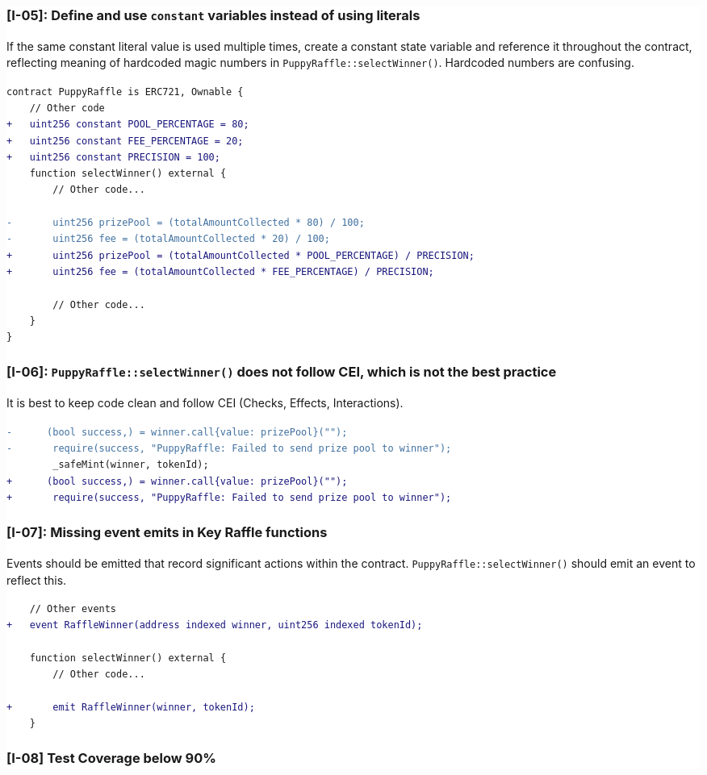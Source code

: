 ### [I-05]: Define and use `constant` variables instead of using literals

If the same constant literal value is used multiple times, create a constant state variable and reference it throughout the contract, reflecting meaning of hardcoded magic numbers in `PuppyRaffle::selectWinner()`. Hardcoded numbers are confusing.

```diff
contract PuppyRaffle is ERC721, Ownable {
    // Other code
+   uint256 constant POOL_PERCENTAGE = 80;
+   uint256 constant FEE_PERCENTAGE = 20;
+   uint256 constant PRECISION = 100;
    function selectWinner() external {
        // Other code...

-       uint256 prizePool = (totalAmountCollected * 80) / 100;
-       uint256 fee = (totalAmountCollected * 20) / 100;
+       uint256 prizePool = (totalAmountCollected * POOL_PERCENTAGE) / PRECISION;
+       uint256 fee = (totalAmountCollected * FEE_PERCENTAGE) / PRECISION;

        // Other code...
    }
}

```

### [I-06]: `PuppyRaffle::selectWinner()` does not follow CEI, which is not the best practice

It is best to keep code clean and follow CEI (Checks, Effects, Interactions).

```diff
-      (bool success,) = winner.call{value: prizePool}("");
-       require(success, "PuppyRaffle: Failed to send prize pool to winner");
        _safeMint(winner, tokenId);
+      (bool success,) = winner.call{value: prizePool}("");
+       require(success, "PuppyRaffle: Failed to send prize pool to winner");
```


### [I-07]: Missing event emits in Key Raffle functions

Events should be emitted that record significant actions within the contract. `PuppyRaffle::selectWinner()` should emit an event to reflect this. 
```diff
    // Other events
+   event RaffleWinner(address indexed winner, uint256 indexed tokenId); 
    
    function selectWinner() external {
        // Other code...

+       emit RaffleWinner(winner, tokenId);
    }
```
### [I-08] Test Coverage below 90%
